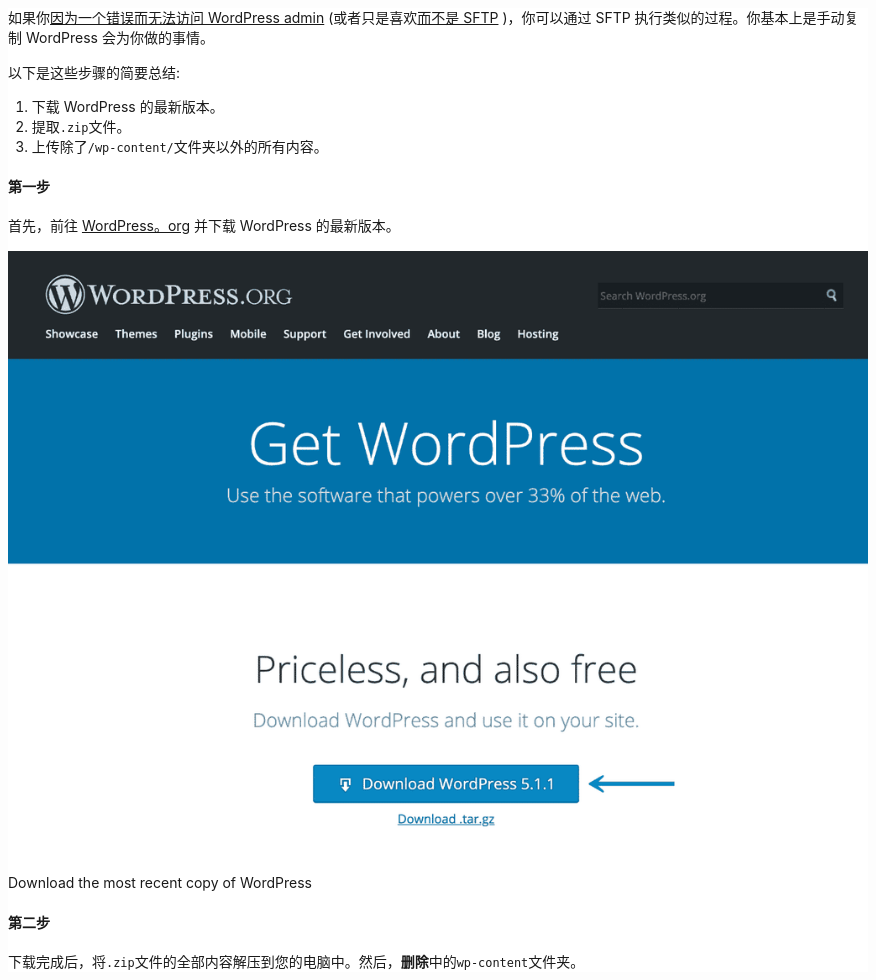 如果你[因为一个错误而无法访问 WordPress admin](https://kinsta.com/blog/locked-out-of-wordpress-admin/) (或者只是喜欢[而不是 SFTP](https://kinsta.com/knowledgebase/how-to-use-sftp/) )，你可以通过 SFTP 执行类似的过程。你基本上是手动复制 WordPress 会为你做的事情。

以下是这些步骤的简要总结:

1.  下载 WordPress 的最新版本。
2.  提取`.zip`文件。
3.  上传除了`/wp-content/`文件夹以外的所有内容。

#### 第一步

首先，前往 [WordPress。org](https://wordpress.org/download/) 并下载 WordPress 的最新版本。

![Download the most recent copy of WordPress](img/bf616f9ebee5d4d3dd1a305e14888b69.png)

Download the most recent copy of WordPress



#### 第二步

下载完成后，将`.zip`文件的全部内容解压到您的电脑中。然后，**删除**中的`wp-content`文件夹。
